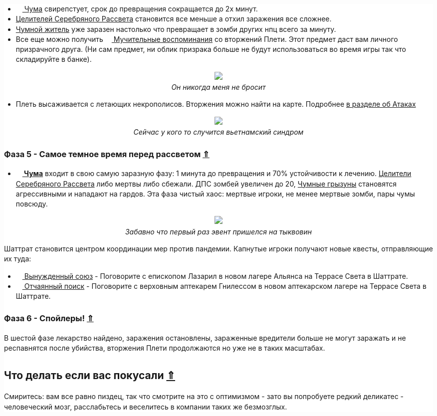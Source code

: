 - <a href="https://www.wowhead.com/wotlk/ru/spell=43958/вы-заражены"><img src="https://wow.zamimg.com/images/wow/icons/large/spell_shadow_shadowworddominate.jpg" width="13" height="13"/> Чума</a> свирепстует, срок до превращения сокращается до 2х минут.  
- <a href="https://www.wowhead.com/wotlk/ru/npc=31282">Целителей Серебряного Рассвета</a> становится все меньше а отхил заражения все сложнее.  
- [Чумной житель](https://www.wowhead.com/wotlk/ru/npc=27848/чумной-житель) уже заразен настолько что превращает в зомби других нпц всего за минуту.
- Все еще можно получить <a href="https://www.wowhead.com/wotlk/ru/item=40110/мучительные-воспоминания"><img src="https://wow.zamimg.com/images/wow/icons/large/inv_jewelry_necklace_03.jpg" width="13" height="13"/> Мучительные воспоминания</a> со вторжений Плети. Этот предмет даст вам личного призрачного друга. (Ни сам предмет, ни облик призрака больше не будут использоваться во время игры так что складируйте в банке).

<p align="center">
<a href="https://wow.zamimg.com/uploads/screenshots/normal/103322.jpg"><img src="https://wow.zamimg.com/uploads/screenshots/normal/103322.jpg?maxWidth=600" width="600"/></a>
<br>
<i>Он никогда меня не бросит</i>
</p>

- Плеть высаживается с летающих некрополисов. Вторжения можно найти на карте. Подробнее [в разделе об Атаках](#invasions)  

<p align="center">
<a href="https://wow.zamimg.com/uploads/guide/images/26035.jpg"><img src="https://wow.zamimg.com/uploads/guide/images/26035.jpg?maxWidth=1050" width="600"/></a>
<br>
<i>Сейчас у кого то случится вьетнамский синдром</i>
</p>

<a name="phase5"/>  

### Фаза 5 - Самое темное время перед рассветом [⇑](#toc)

- **<a href="https://www.wowhead.com/wotlk/ru/spell=43958/вы-заражены"><img src="https://wow.zamimg.com/images/wow/icons/large/spell_shadow_shadowworddominate.jpg" width="13" height="13"/> Чума</a>** входит в свою самую заразную фазу: 1 минута до превращения и 70% устойчивости к лечению. <a href="https://www.wowhead.com/wotlk/ru/npc=31282">Целители Серебряного Рассвета</a> либо мертвы либо сбежали. ДПС зомбей увеличен до 20, [Чумные грызуны](https://www.wowhead.com/wotlk/ru/npc=27855/чумной-грызун) становятся агрессивными и нападают на гардов. Эта фаза чистый хаос: мертвые игроки, не менее мертвые зомби, пары чумы повсюду.

<p align="center">
<a href="https://wow.zamimg.com/uploads/guide/images/26034.jpg"><img src="https://wow.zamimg.com/uploads/guide/images/26034.jpg" width="600"/></a>
<br>
<i>Забавно что первый раз эвент пришелся на тыквовин</i>
</p>  

Шаттрат становится центром координации мер против пандемии. Капнутые игроки получают новые квесты, отправляющие их туда:
- <a href="https://www.wowhead.com/wotlk/ru/quest=12777/"><img src="https://wow.zamimg.com/images/wow/icons/large/inv_bannerpvp_02.jpg" width="13" height="13"/>  Вынужденный союз</a> \- Поговорите с епископом Лазарил в новом лагере Альянса на Террасе Света в Шаттрате.  
- <a href="https://www.wowhead.com/wotlk/ru/quest=12811/"><img src="https://wow.zamimg.com/images/wow/icons/large/inv_bannerpvp_01.jpg" width="13" height="13"/> Отчаянный поиск</a> \- Поговорите с верховным аптекарем Гнилессом в новом аптекарском лагере на Террасе Света в Шаттрате.

<a name="phase6"/>  

### Фаза 6 - Спойлеры! [⇑](#toc)
В шестой фазе лекарство найдено, заражения остановлены, зараженные вредители больше не могут заражать и не респавнятся после убийства, вторжения Плети продолжаются но уже не в таких масштабах.

<a name="zombie"/>  

## Что делать если вас покусали [⇑](#toc)
Смиритесь: вам все равно пиздец, так что смотрите на это с оптимизмом - зато вы попробуете редкий деликатес - человеческий мозг, расслабьтесь и веселитесь в компании таких же безмозглых.
